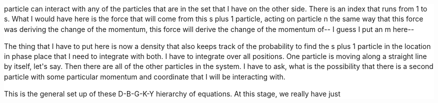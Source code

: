   <span m='942460'>particle</span> <span m='943970'>can</span> <span m='944650'>interact</span>
  <span m='945350'>with</span> <span m='945650'>any</span> <span m='945980'>of</span>
  <span m='946170'>the</span> <span m='946290'>particles</span> <span m='947140'>that</span>
  <span m='947300'>are in</span> <span m='947585'>the set</span> <span m='947870'>that</span>
  <span m='948290'>I</span> <span m='948460'>have</span> <span m='949000'>on</span>
  <span m='949160'>the</span> <span m='949250'>other</span> <span m='949540'>side.</span>
  <span m='950710'>There is</span> <span m='951060'>an</span> <span m='951420'>index</span>
  <span m='952340'>that</span> <span m='952570'>runs</span> <span m='952910'>from</span>
  <span m='953590'>1</span> <span m='954010'>to</span> <span m='954220'>s.</span>
  <span m='955870'>What</span> <span m='956080'>I</span> <span m='956180'>would</span>
  <span m='956400'>have</span> <span m='957810'>here</span> <span m='958790'>is</span>
  <span m='959060'>the</span> <span m='959170'>force</span> <span m='960649'>that</span>
  <span m='961142'>will</span> <span m='961635'>come</span> <span m='962480'>from</span>
  <span m='962800'>this</span> <span m='963470'>s</span> <span m='963720'>plus</span>
  <span m='964030'>1</span> <span m='964330'>particle,</span> <span m='966540'>acting</span>
  <span m='966990'>on</span> <span m='967140'>particle</span> <span m='967740'>n</span>
  <span m='969110'>the</span> <span m='969280'>same</span> <span m='969690'>way</span>
  <span m='969940'>that</span> <span m='970180'>this</span> <span m='970410'>force</span>
  <span m='970760'>was</span> <span m='970980'>deriving</span> <span m='971620'>the</span>
  <span m='971770'>change</span> <span m='972130'>of</span> <span m='972260'>the</span>
  <span m='972360'>momentum,</span> <span m='973650'>this</span> <span m='974040'>force</span>
  <span m='974990'>will</span> <span m='975190'>derive</span> <span m='975810'>the</span>
  <span m='975940'>change</span> <span m='976400'>of</span> <span m='976550'>the</span>
  <span m='976670'>momentum</span> <span m='978360'>of--</span> <span m='979260'>I</span>
  <span m='979390'>guess</span> <span m='979650'>I</span> <span m='979750'>put</span>
  <span m='980180'>an m</span> <span m='980450'>here--</span> </p><p><span m='983410'>The</span>
  <span m='983540'>thing</span> <span m='983770'>that</span> <span m='983960'>I</span>
  <span m='984070'>have</span> <span m='984320'>to</span> <span m='984750'>put</span>
  <span m='985000'>here</span> <span m='986230'>is</span> <span m='986470'>now</span>
  <span m='986700'>a</span> <span m='986760'>density</span> <span m='988250'>that</span>
  <span m='988490'>also</span> <span m='989310'>keeps</span> <span m='989580'>track</span>
  <span m='989990'>of</span> <span m='990980'>the</span> <span m='991110'>probability</span>
  <span m='992960'>to</span> <span m='993140'>find</span> <span m='993820'>the</span>
  <span m='993930'>s</span> <span m='994210'>plus</span> <span m='994500'>1</span>
  <span m='994720'>particle</span> <span m='996100'>in</span> <span m='996330'>the</span>
  <span m='996910'>location</span> <span m='997760'>in</span> <span m='997910'>phase</span>
  <span m='998190'>place</span> <span m='998540'>that</span> <span m='998630'>I need
  to</span> <span m='998880'>integrate</span> <span m='999180'>with</span> <span m='999480'>both.</span>
  <span m='999740'>I</span> <span m='1000090'>have</span> <span m='1000330'>to</span>
  <span m='1000420'>integrate</span> <span m='1000920'>over</span> <span m='1001030'>all</span>
  <span m='1001410'>positions.</span> <span m='1004030'>One</span> <span m='1004290'>particle</span>
  <span m='1004550'>is</span> <span m='1005100'>moving</span> <span m='1006420'>along</span>
  <span m='1006770'>a</span> <span m='1006840'>straight</span> <span m='1007170'>line</span>
  <span m='1007500'>by</span> <span m='1007680'>itself,</span> <span m='1008170'>let's</span>
  <span m='1008420'>say.</span> <span m='1010000'>Then</span> <span m='1010180'>there</span>
  <span m='1010450'>are</span> <span m='1010690'>all</span> <span m='1010960'>of</span>
  <span m='1011090'>the</span> <span m='1011190'>other</span> <span m='1011520'>particles</span>
  <span m='1012220'>in</span> <span m='1012310'>the</span> <span m='1012430'>system.</span>
  <span m='1013670'>I</span> <span m='1013750'>have</span> <span m='1014040'>to</span>
  <span m='1014220'>ask,</span> <span m='1014590'>what</span> <span m='1014910'>is</span>
  <span m='1015060'>the</span> <span m='1015180'>possibility</span> <span m='1015970'>that</span>
  <span m='1016150'>there is</span> <span m='1016410'>a</span> <span m='1016490'>second</span>
  <span m='1016950'>particle</span> <span m='1018020'>with</span> <span m='1018200'>some</span>
  <span m='1018450'>particular</span> <span m='1019070'>momentum</span> <span m='1019690'>and</span>
  <span m='1019880'>coordinate</span> <span m='1020640'>that I</span> <span m='1021090'>will
  be</span> <span m='1021590'>interacting</span> <span m='1021950'>with.</span> </p><p><span
  m='1027180'>This</span> <span m='1027480'>is</span> <span m='1027650'>the</span>
  <span m='1028089'>general</span> <span m='1029290'>set</span> <span m='1029609'>up</span>
  <span m='1029770'>of these</span> <span m='1032380'>D-B-G-K-Y</span> <span m='1034310'>hierarchy</span>
  <span m='1034990'>of</span> <span m='1035130'>equations.</span> <span m='1039829'>At</span>
  <span m='1040079'>this</span> <span m='1040290'>stage,</span> <span m='1041480'>we</span>
  <span m='1041730'>really</span> <span m='1042220'>have</span> <span m='1042609'>just</span>